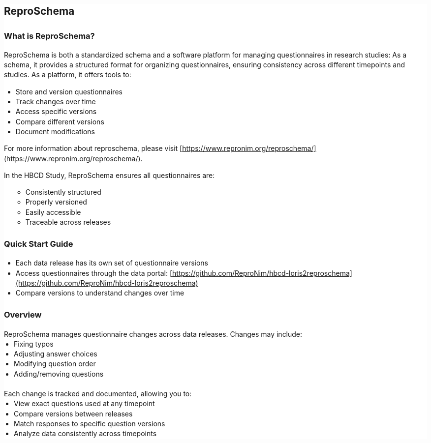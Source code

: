## ReproSchema
### What is ReproSchema?
ReproSchema is both a standardized schema and a software platform for managing questionnaires in research studies: As a schema, it provides a structured format for organizing questionnaires, ensuring consistency across different timepoints and studies. As a platform, it offers tools to:  

- Store and version questionnaires  
- Track changes over time  
- Access specific versions  
- Compare different versions  
- Document modifications

For more information about reproschema, please visit [https://www.repronim.org/reproschema/](https://www.repronim.org/reproschema/).

<div style="padding: 0;">In the HBCD Study, ReproSchema ensures all questionnaires are:
  <ul style="margin: 0 0 20px 20px; padding: 0;">
  <ul>
<li>Consistently structured  </li>
<li>Properly versioned  </li>
<li>Easily accessible  </li>
<li>Traceable across releases</li>
</div>

### Quick Start Guide
- Each data release has its own set of questionnaire versions  
- Access questionnaires through the data portal: [https://github.com/ReproNim/hbcd-loris2reproschema](https://github.com/ReproNim/hbcd-loris2reproschema)  
- Compare versions to understand changes over time

### Overview
<div style="padding: 0;">
  ReproSchema manages questionnaire changes across data releases. Changes may include:
  <ul style="margin: 0 0 20px 20px; padding: 0;">
    <li>Fixing typos</li>
    <li>Adjusting answer choices</li>
    <li>Modifying question order</li>
    <li>Adding/removing questions</li>
  </ul>
</div>

<div style="padding: 0;">
  Each change is tracked and documented, allowing you to:
  <ul style="margin: 0 0 20px 20px; padding: 0;">
<li>View exact questions used at any timepoint  </li>
<li>Compare versions between releases  </li>
<li>Match responses to specific question versions  </li>
<li>Analyze data consistently across timepoints</li>
</ul>
</div>
